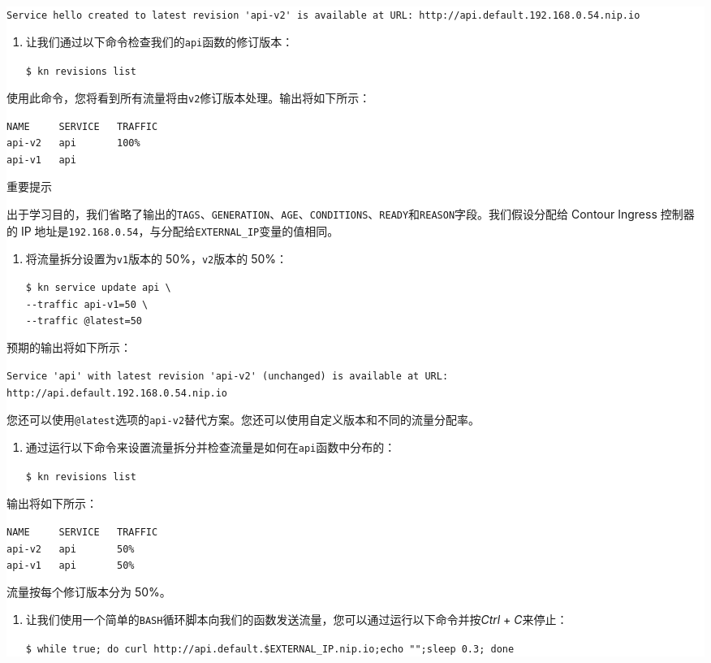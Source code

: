 ```
Service hello created to latest revision 'api-v2' is available at URL: http://api.default.192.168.0.54.nip.io
```

1.  让我们通过以下命令检查我们的`api`函数的修订版本：

    ```
    $ kn revisions list
    ```

使用此命令，您将看到所有流量将由`v2`修订版本处理。输出将如下所示：

```
NAME     SERVICE   TRAFFIC 
api-v2   api       100%
api-v1   api
```

重要提示

出于学习目的，我们省略了输出的`TAGS`、`GENERATION`、`AGE`、`CONDITIONS`、`READY`和`REASON`字段。我们假设分配给 Contour Ingress 控制器的 IP 地址是`192.168.0.54`，与分配给`EXTERNAL_IP`变量的值相同。

1.  将流量拆分设置为`v1`版本的 50%，`v2`版本的 50%：

    ```
    $ kn service update api \
    --traffic api-v1=50 \
    --traffic @latest=50
    ```

预期的输出将如下所示：

```
Service 'api' with latest revision 'api-v2' (unchanged) is available at URL:
http://api.default.192.168.0.54.nip.io
```

您还可以使用`@latest`选项的`api-v2`替代方案。您还可以使用自定义版本和不同的流量分配率。

1.  通过运行以下命令来设置流量拆分并检查流量是如何在`api`函数中分布的：

    ```
    $ kn revisions list
    ```

输出将如下所示：

```
NAME     SERVICE   TRAFFIC
api-v2   api       50%
api-v1   api       50%
```

流量按每个修订版本分为 50%。

1.  让我们使用一个简单的`BASH`循环脚本向我们的函数发送流量，您可以通过运行以下命令并按*Ctrl* + *C*来停止：

    ```
    $ while true; do curl http://api.default.$EXTERNAL_IP.nip.io;echo "";sleep 0.3; done
    ```
